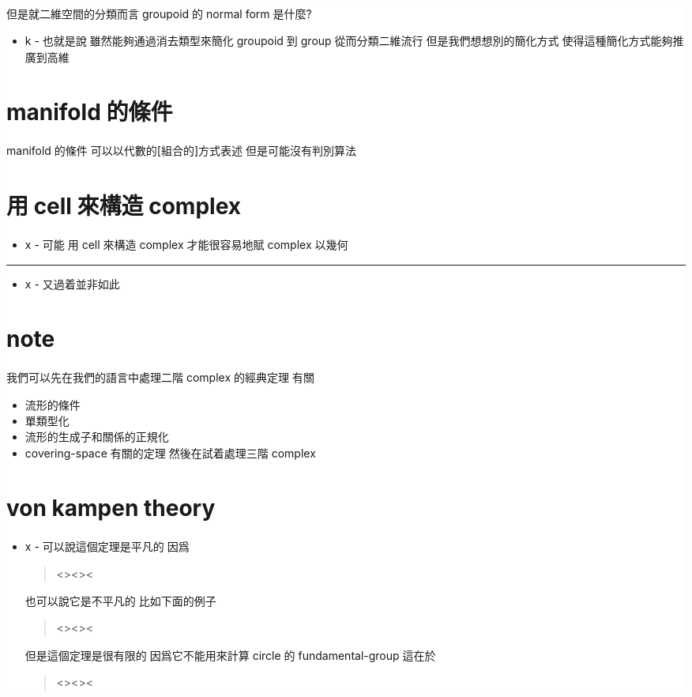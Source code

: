   但是就二維空間的分類而言 groupoid 的 normal form 是什麼?

- k -
  也就是說
  雖然能夠通過消去類型來簡化 groupoid 到 group
  從而分類二維流行
  但是我們想想別的簡化方式
  使得這種簡化方式能夠推廣到高維

# manifold 的條件

manifold 的條件
可以以代數的[組合的]方式表述
但是可能沒有判別算法

# 用 cell 來構造 complex

- x -
  可能 用 cell 來構造 complex
  才能很容易地賦 complex 以幾何

------

- x -
  又過着並非如此

# note

我們可以先在我們的語言中處理二階 complex 的經典定理
有關
- 流形的條件
- 單類型化
- 流形的生成子和關係的正規化
- covering-space 有關的定理
然後在試着處理三階 complex

# von kampen theory

- x -
  可以說這個定理是平凡的
  因爲
  ><><><

  也可以說它是不平凡的
  比如下面的例子
  ><><><

  但是這個定理是很有限的
  因爲它不能用來計算 circle 的 fundamental-group
  這在於
  ><><><
